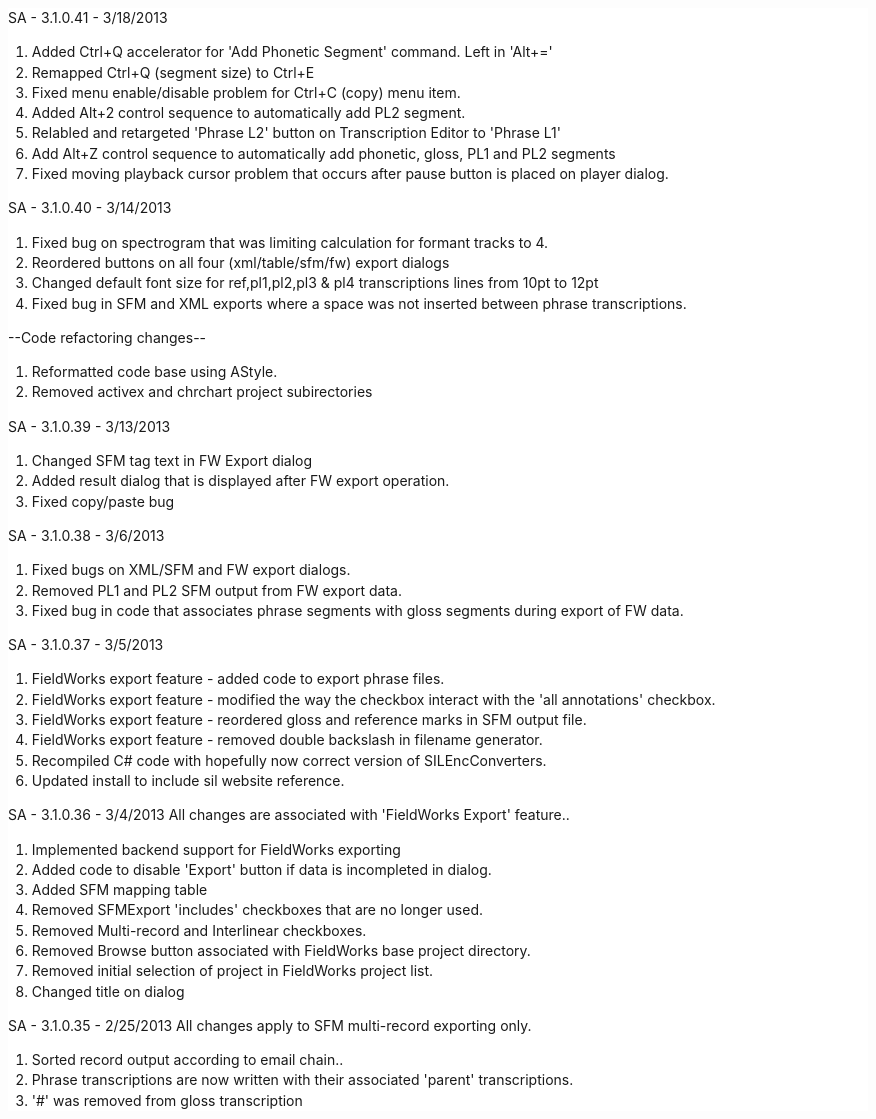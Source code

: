 SA - 3.1.0.41 - 3/18/2013
1) Added Ctrl+Q accelerator for 'Add Phonetic Segment' command.  Left in 'Alt+='
2) Remapped Ctrl+Q (segment size) to Ctrl+E
3) Fixed menu enable/disable problem for Ctrl+C (copy) menu item.
4) Added Alt+2 control sequence to automatically add PL2 segment.
5) Relabled and retargeted 'Phrase L2' button on Transcription Editor to 'Phrase L1'
6) Add Alt+Z control sequence to automatically add phonetic, gloss, PL1 and PL2 segments
7) Fixed moving playback cursor problem that occurs after pause button is placed on player dialog.

SA - 3.1.0.40 - 3/14/2013
1) Fixed bug on spectrogram that was limiting calculation for formant tracks to 4.
2) Reordered buttons on all four (xml/table/sfm/fw) export dialogs
3) Changed default font size for ref,pl1,pl2,pl3 & pl4 transcriptions lines from 10pt to 12pt
4) Fixed bug in SFM and XML exports where a space was not inserted between phrase transcriptions.

--Code refactoring changes--
1) Reformatted code base using AStyle.
2) Removed activex and chrchart project subirectories

SA - 3.1.0.39 - 3/13/2013
1) Changed SFM tag text in FW Export dialog
2) Added result dialog that is displayed after FW export operation.
3) Fixed copy/paste bug

SA - 3.1.0.38 - 3/6/2013
1) Fixed bugs on XML/SFM and FW export dialogs.
2) Removed PL1 and PL2 SFM output from FW export data.
3) Fixed bug in code that associates phrase segments with gloss segments during export of FW data.

SA - 3.1.0.37 - 3/5/2013
1) FieldWorks export feature - added code to export phrase files.
2) FieldWorks export feature - modified the way the checkbox interact with the 'all annotations' checkbox.
3) FieldWorks export feature - reordered gloss and reference marks in SFM output file.
4) FieldWorks export feature - removed double backslash in filename generator.
5) Recompiled C# code with hopefully now correct version of SILEncConverters.
6) Updated install to include sil website reference.

SA - 3.1.0.36 - 3/4/2013
All changes are associated with 'FieldWorks Export' feature..
1) Implemented backend support for FieldWorks exporting
2) Added code to disable 'Export' button if data is incompleted in dialog.
3) Added SFM mapping table
4) Removed SFMExport 'includes' checkboxes that are no longer used.
5) Removed Multi-record and Interlinear checkboxes.
6) Removed Browse button associated with FieldWorks base project directory.
7) Removed initial selection of project in FieldWorks project list.
8) Changed title on dialog

SA - 3.1.0.35 - 2/25/2013
All changes apply to SFM multi-record exporting only.
1) Sorted record output according to email chain..
2) Phrase transcriptions are now written with their associated 'parent' transcriptions.
3) '#' was removed from gloss transcription
